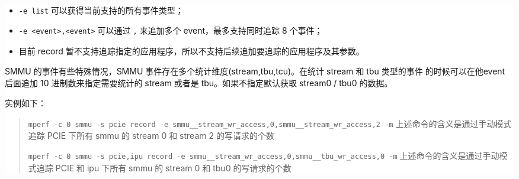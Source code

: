 - `-e list` 可以获得当前支持的所有事件类型；
- `-e <event>,<event>` 可以通过 `,` 来追加多个 event，最多支持同时追踪 8 个事件；

- 目前 record 暂不支持追踪指定的应用程序，所以不支持后续追加要追踪的应用程序及其参数。

SMMU 的事件有些特殊情况，SMMU 事件存在多个统计维度(stream,tbu,tcu)。在统计 stream 和 tbu 类型的事件
的时候可以在他event 后面追加 10 进制数来指定需要统计的 stream 或者是 tbu。如果不指定默认获取
stream0 / tbu0 的数据。

实例如下：
> `mperf -c 0 smmu -s pcie record -e smmu__stream_wr_access,0,smmu__stream_wr_access,2 -m`
> 上述命令的含义是通过手动模式追踪 PCIE 下所有 smmu 的 stream 0 和 stream 2 的写请求的个数
>
> `mperf -c 0 smmu -s pcie,ipu record -e smmu__stream_wr_access,0,smmu__tbu_wr_access,0 -m`
> 上述命令的含义是通过手动模式追踪 PCIE 和 ipu 下所有 smmu 的 stream 0 和 tbu0 的写请求的个数

